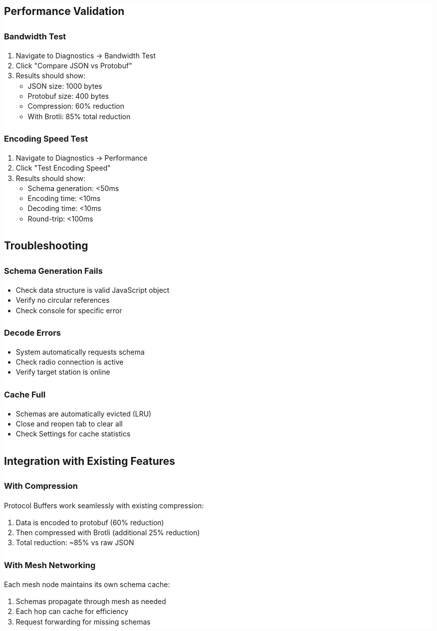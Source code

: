 ## Performance Validation

### Bandwidth Test
1. Navigate to Diagnostics → Bandwidth Test
2. Click "Compare JSON vs Protobuf"
3. Results should show:
   - JSON size: 1000 bytes
   - Protobuf size: 400 bytes
   - Compression: 60% reduction
   - With Brotli: 85% total reduction

### Encoding Speed Test
1. Navigate to Diagnostics → Performance
2. Click "Test Encoding Speed"
3. Results should show:
   - Schema generation: <50ms
   - Encoding time: <10ms
   - Decoding time: <10ms
   - Round-trip: <100ms

## Troubleshooting

### Schema Generation Fails
- Check data structure is valid JavaScript object
- Verify no circular references
- Check console for specific error

### Decode Errors
- System automatically requests schema
- Check radio connection is active
- Verify target station is online

### Cache Full
- Schemas are automatically evicted (LRU)
- Close and reopen tab to clear all
- Check Settings for cache statistics

## Integration with Existing Features

### With Compression
Protocol Buffers work seamlessly with existing compression:
1. Data is encoded to protobuf (60% reduction)
2. Then compressed with Brotli (additional 25% reduction)
3. Total reduction: ~85% vs raw JSON

### With Mesh Networking
Each mesh node maintains its own schema cache:
1. Schemas propagate through mesh as needed
2. Each hop can cache for efficiency
3. Request forwarding for missing schemas
